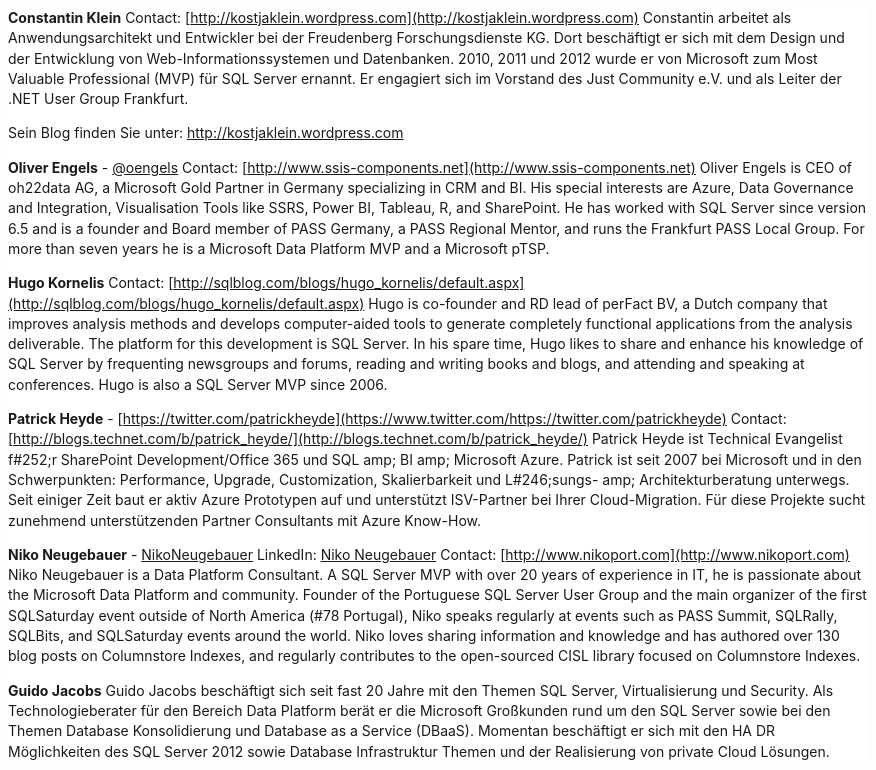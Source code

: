  
**Constantin Klein** 
Contact: [http://kostjaklein.wordpress.com](http://kostjaklein.wordpress.com)
Constantin arbeitet als Anwendungsarchitekt und Entwickler bei der Freudenberg Forschungsdienste KG. Dort beschäftigt er sich mit dem Design und der Entwicklung von Web-Informationssystemen und Datenbanken. 2010, 2011 und 2012 wurde er von Microsoft zum Most Valuable Professional (MVP) für SQL Server ernannt. Er engagiert sich im Vorstand des Just Community e.V. und als Leiter der .NET User Group Frankfurt.

Sein Blog finden Sie unter: http://kostjaklein.wordpress.com
 
**Oliver Engels**  - [@oengels](https://www.twitter.com/@oengels)
Contact: [http://www.ssis-components.net](http://www.ssis-components.net)
Oliver Engels is CEO of oh22data AG, a Microsoft Gold Partner in Germany specializing in CRM and BI. His special interests are Azure, Data Governance and Integration, Visualisation Tools like SSRS, Power BI, Tableau, R, and SharePoint. He has worked with SQL Server since version 6.5 and is a founder and Board member of PASS Germany, a PASS Regional Mentor, and runs the Frankfurt PASS Local Group. For more than seven years he is a Microsoft Data Platform MVP and a Microsoft pTSP.
 
**Hugo Kornelis** 
Contact: [http://sqlblog.com/blogs/hugo_kornelis/default.aspx](http://sqlblog.com/blogs/hugo_kornelis/default.aspx)
Hugo is co-founder and RD lead of perFact BV, a Dutch company that improves analysis methods and develops computer-aided tools to generate completely functional applications from the analysis deliverable. The platform for this development is SQL Server. In his spare time, Hugo likes to share and enhance his knowledge of SQL Server by frequenting newsgroups and forums, reading and writing books and blogs, and attending and speaking at conferences.
Hugo is also a SQL Server MVP since 2006.
 
**Patrick Heyde**  - [https://twitter.com/patrickheyde](https://www.twitter.com/https://twitter.com/patrickheyde)
Contact: [http://blogs.technet.com/b/patrick_heyde/](http://blogs.technet.com/b/patrick_heyde/)
Patrick Heyde ist Technical Evangelist f#252;r SharePoint Development/Office 365 und SQL amp; BI amp; Microsoft Azure. Patrick ist seit 2007 bei Microsoft und in den Schwerpunkten: Performance, Upgrade, Customization, Skalierbarkeit und L#246;sungs- amp; Architekturberatung unterwegs. Seit einiger Zeit baut er aktiv Azure Prototypen auf und unterstützt ISV-Partner bei Ihrer Cloud-Migration. Für diese Projekte sucht zunehmend unterstützenden Partner Consultants mit Azure Know-How.
 
**Niko Neugebauer**  - [NikoNeugebauer](https://www.twitter.com/NikoNeugebauer)
LinkedIn: [Niko Neugebauer](http://pt.linkedin.com/in/webcaravela/)
Contact: [http://www.nikoport.com](http://www.nikoport.com)
Niko Neugebauer is a Data Platform Consultant. A SQL Server MVP with over 20 years of experience in IT, he is passionate about the Microsoft Data Platform and community. Founder of the Portuguese SQL Server User Group and the main organizer of the first SQLSaturday event outside of North America (#78 Portugal), Niko speaks regularly at events such as PASS Summit, SQLRally, SQLBits, and SQLSaturday events around the world. Niko loves sharing information and knowledge and has authored over 130 blog posts on Columnstore Indexes, and regularly contributes to the open-sourced CISL library focused on Columnstore Indexes.
 
**Guido Jacobs** 
Guido Jacobs beschäftigt sich seit fast 20 Jahre mit den Themen SQL Server, Virtualisierung und Security. Als Technologieberater für den Bereich Data Platform berät er die Microsoft Großkunden rund um den SQL Server sowie bei den Themen Database Konsolidierung und Database as a Service (DBaaS). Momentan beschäftigt er sich mit den HA  DR Möglichkeiten des SQL Server 2012 sowie Database Infrastruktur Themen und der Realisierung von private Cloud Lösungen.

